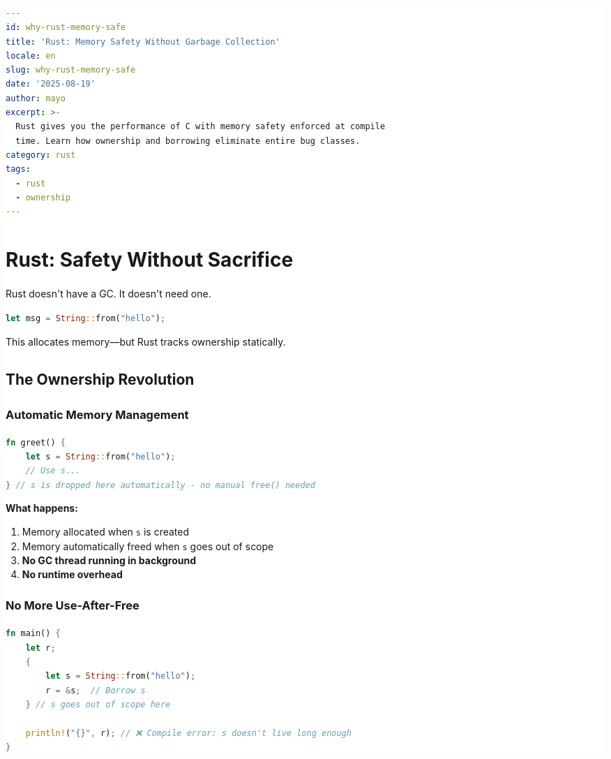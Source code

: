 ```yaml
---
id: why-rust-memory-safe
title: 'Rust: Memory Safety Without Garbage Collection'
locale: en
slug: why-rust-memory-safe
date: '2025-08-19'
author: mayo
excerpt: >-
  Rust gives you the performance of C with memory safety enforced at compile
  time. Learn how ownership and borrowing eliminate entire bug classes.
category: rust
tags:
  - rust
  - ownership
---
```


# Rust: Safety Without Sacrifice

Rust doesn't have a GC. It doesn't need one.

```rust
let msg = String::from("hello");
```

This allocates memory—but Rust tracks ownership statically.

## The Ownership Revolution

### Automatic Memory Management
```rust
fn greet() {
    let s = String::from("hello");
    // Use s...
} // s is dropped here automatically - no manual free() needed
```

**What happens:**
1. Memory allocated when `s` is created
2. Memory automatically freed when `s` goes out of scope
3. **No GC thread running in background**
4. **No runtime overhead**

### No More Use-After-Free
```rust
fn main() {
    let r;
    {
        let s = String::from("hello");
        r = &s;  // Borrow s
    } // s goes out of scope here
    
    println!("{}", r); // ❌ Compile error: s doesn't live long enough
}
```

